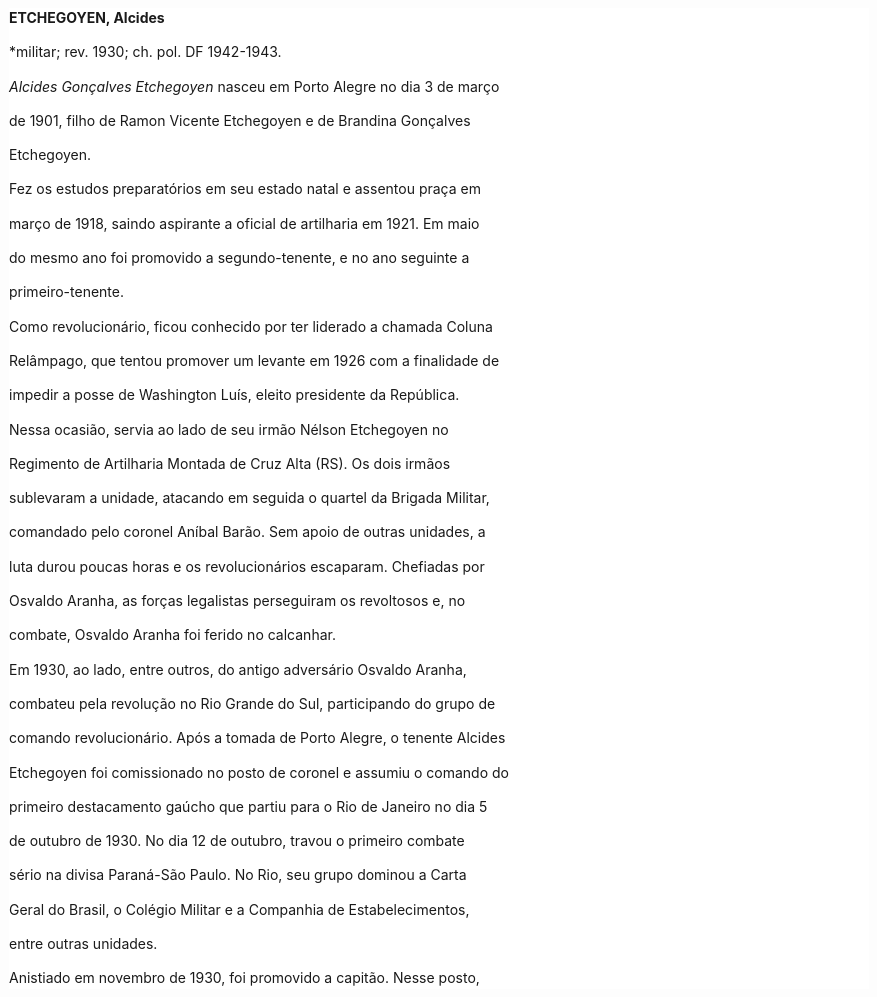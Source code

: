 **ETCHEGOYEN, Alcides**



\*militar; rev. 1930; ch. pol. DF 1942-1943.



*Alcides Gonçalves Etchegoyen* nasceu em Porto Alegre no dia 3 de março

de 1901, filho de Ramon Vicente Etchegoyen e de Brandina Gonçalves

Etchegoyen.



Fez os estudos preparatórios em seu estado natal e assentou praça em

março de 1918, saindo aspirante a oficial de artilharia em 1921. Em maio

do mesmo ano foi promovido a segundo-tenente, e no ano seguinte a

primeiro-tenente.



Como revolucionário, ficou conhecido por ter liderado a chamada Coluna

Relâmpago, que tentou promover um levante em 1926 com a finalidade de

impedir a posse de Washington Luís, eleito presidente da República.

Nessa ocasião, servia ao lado de seu irmão Nélson Etchegoyen no

Regimento de Artilharia Montada de Cruz Alta (RS). Os dois irmãos

sublevaram a unidade, atacando em seguida o quartel da Brigada Militar,

comandado pelo coronel Aníbal Barão. Sem apoio de outras unidades, a

luta durou poucas horas e os revolucionários escaparam. Chefiadas por

Osvaldo Aranha, as forças legalistas perseguiram os revoltosos e, no

combate, Osvaldo Aranha foi ferido no calcanhar.



Em 1930, ao lado, entre outros, do antigo adversário Osvaldo Aranha,

combateu pela revolução no Rio Grande do Sul, participando do grupo de

comando revolucionário. Após a tomada de Porto Alegre, o tenente Alcides

Etchegoyen foi comissionado no posto de coronel e assumiu o comando do

primeiro destacamento gaúcho que partiu para o Rio de Janeiro no dia 5

de outubro de 1930. No dia 12 de outubro, travou o primeiro combate

sério na divisa Paraná-São Paulo. No Rio, seu grupo dominou a Carta

Geral do Brasil, o Colégio Militar e a Companhia de Estabelecimentos,

entre outras unidades.



Anistiado em novembro de 1930, foi promovido a capitão. Nesse posto,

